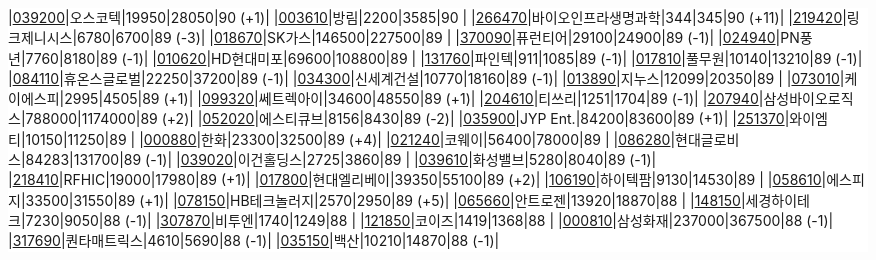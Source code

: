 |[039200](https://finance.daum.net/quotes/A039200)|오스코텍|19950|28050|90 (+1)|
|[003610](https://finance.daum.net/quotes/A003610)|방림|2200|3585|90 |
|[266470](https://finance.daum.net/quotes/A266470)|바이오인프라생명과학|344|345|90 (+11)|
|[219420](https://finance.daum.net/quotes/A219420)|링크제니시스|6780|6700|89 (-3)|
|[018670](https://finance.daum.net/quotes/A018670)|SK가스|146500|227500|89 |
|[370090](https://finance.daum.net/quotes/A370090)|퓨런티어|29100|24900|89 (-1)|
|[024940](https://finance.daum.net/quotes/A024940)|PN풍년|7760|8180|89 (-1)|
|[010620](https://finance.daum.net/quotes/A010620)|HD현대미포|69600|108800|89 |
|[131760](https://finance.daum.net/quotes/A131760)|파인텍|911|1085|89 (-1)|
|[017810](https://finance.daum.net/quotes/A017810)|풀무원|10140|13210|89 (-1)|
|[084110](https://finance.daum.net/quotes/A084110)|휴온스글로벌|22250|37200|89 (-1)|
|[034300](https://finance.daum.net/quotes/A034300)|신세계건설|10770|18160|89 (-1)|
|[013890](https://finance.daum.net/quotes/A013890)|지누스|12099|20350|89 |
|[073010](https://finance.daum.net/quotes/A073010)|케이에스피|2995|4505|89 (+1)|
|[099320](https://finance.daum.net/quotes/A099320)|쎄트렉아이|34600|48550|89 (+1)|
|[204610](https://finance.daum.net/quotes/A204610)|티쓰리|1251|1704|89 (-1)|
|[207940](https://finance.daum.net/quotes/A207940)|삼성바이오로직스|788000|1174000|89 (+2)|
|[052020](https://finance.daum.net/quotes/A052020)|에스티큐브|8156|8430|89 (-2)|
|[035900](https://finance.daum.net/quotes/A035900)|JYP Ent.|84200|83600|89 (+1)|
|[251370](https://finance.daum.net/quotes/A251370)|와이엠티|10150|11250|89 |
|[000880](https://finance.daum.net/quotes/A000880)|한화|23300|32500|89 (+4)|
|[021240](https://finance.daum.net/quotes/A021240)|코웨이|56400|78000|89 |
|[086280](https://finance.daum.net/quotes/A086280)|현대글로비스|84283|131700|89 (-1)|
|[039020](https://finance.daum.net/quotes/A039020)|이건홀딩스|2725|3860|89 |
|[039610](https://finance.daum.net/quotes/A039610)|화성밸브|5280|8040|89 (-1)|
|[218410](https://finance.daum.net/quotes/A218410)|RFHIC|19000|17980|89 (+1)|
|[017800](https://finance.daum.net/quotes/A017800)|현대엘리베이|39350|55100|89 (+2)|
|[106190](https://finance.daum.net/quotes/A106190)|하이텍팜|9130|14530|89 |
|[058610](https://finance.daum.net/quotes/A058610)|에스피지|33500|31550|89 (+1)|
|[078150](https://finance.daum.net/quotes/A078150)|HB테크놀러지|2570|2950|89 (+5)|
|[065660](https://finance.daum.net/quotes/A065660)|안트로젠|13920|18870|88 |
|[148150](https://finance.daum.net/quotes/A148150)|세경하이테크|7230|9050|88 (-1)|
|[307870](https://finance.daum.net/quotes/A307870)|비투엔|1740|1249|88 |
|[121850](https://finance.daum.net/quotes/A121850)|코이즈|1419|1368|88 |
|[000810](https://finance.daum.net/quotes/A000810)|삼성화재|237000|367500|88 (-1)|
|[317690](https://finance.daum.net/quotes/A317690)|퀀타매트릭스|4610|5690|88 (-1)|
|[035150](https://finance.daum.net/quotes/A035150)|백산|10210|14870|88 (-1)|